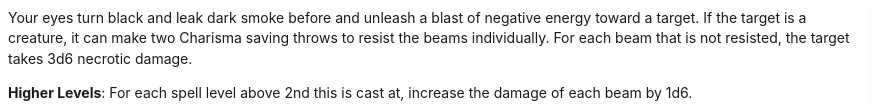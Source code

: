 Your eyes turn black and leak dark smoke before and unleash a blast of negative energy toward a target.  If the target is a creature, it can make two Charisma saving throws to resist the beams individually.  For each beam that is not resisted, the target takes 3d6 necrotic damage.

**Higher Levels**: For each spell level above 2nd this is cast at, increase the damage of each beam by 1d6.
